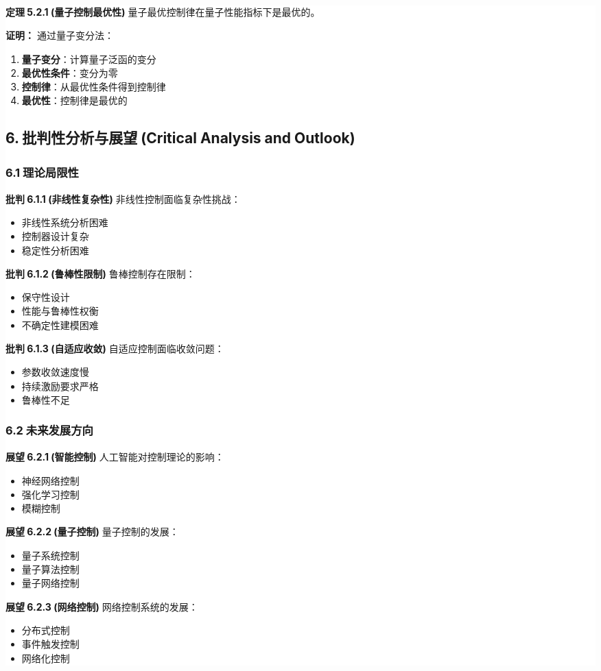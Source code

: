 **定理 5.2.1 (量子控制最优性)**
量子最优控制律在量子性能指标下是最优的。

**证明：** 通过量子变分法：

1. **量子变分**：计算量子泛函的变分
2. **最优性条件**：变分为零
3. **控制律**：从最优性条件得到控制律
4. **最优性**：控制律是最优的

## 6. 批判性分析与展望 (Critical Analysis and Outlook)

### 6.1 理论局限性

**批判 6.1.1 (非线性复杂性)**
非线性控制面临复杂性挑战：

- 非线性系统分析困难
- 控制器设计复杂
- 稳定性分析困难

**批判 6.1.2 (鲁棒性限制)**
鲁棒控制存在限制：

- 保守性设计
- 性能与鲁棒性权衡
- 不确定性建模困难

**批判 6.1.3 (自适应收敛)**
自适应控制面临收敛问题：

- 参数收敛速度慢
- 持续激励要求严格
- 鲁棒性不足

### 6.2 未来发展方向

**展望 6.2.1 (智能控制)**
人工智能对控制理论的影响：

- 神经网络控制
- 强化学习控制
- 模糊控制

**展望 6.2.2 (量子控制)**
量子控制的发展：

- 量子系统控制
- 量子算法控制
- 量子网络控制

**展望 6.2.3 (网络控制)**
网络控制系统的发展：

- 分布式控制
- 事件触发控制
- 网络化控制
